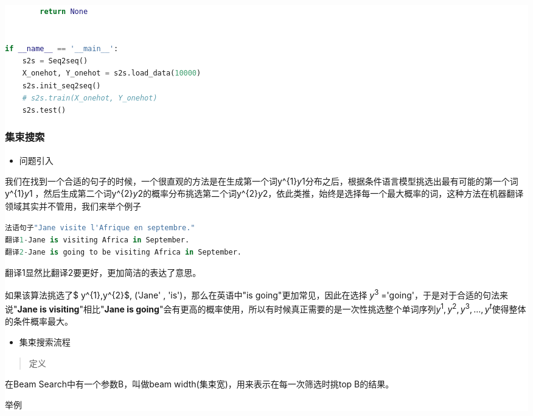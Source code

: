 ```python
        return None


if __name__ == '__main__':
    s2s = Seq2seq()
    X_onehot, Y_onehot = s2s.load_data(10000)
    s2s.init_seq2seq()
    # s2s.train(X_onehot, Y_onehot)
    s2s.test()
```

### 集束搜索

- 问题引入

我们在找到一个合适的句子的时候，一个很直观的方法是在生成第一个词y^{1}*y*1分布之后，根据条件语言模型挑选出最有可能的第一个词y^{1}*y*1 ，然后生成第二个词y^{2}*y*2的概率分布挑选第二个词y^{2}*y*2，依此类推，始终是选择每一个最大概率的词，这种方法在机器翻译领域其实并不管用，我们来举个例子

```python
法语句子"Jane visite l'Afrique en septembre."
翻译1-Jane is visiting Africa in September.
翻译2-Jane is going to be visiting Africa in September.
```

翻译1显然比翻译2要更好，更加简洁的表达了意思。

如果该算法挑选了$ y^{1},y^{2}$, ('Jane' , 'is')，那么在英语中"is going"更加常见，因此在选择 $y^{3}$ ='going'，于是对于合适的句法来说"**Jane is visiting**"相比"**Jane is going**"会有更高的概率使用，所以有时候真正需要的是一次性挑选整个单词序列$y^{1},y^{2},y^{3},...,y^{t}$使得整体的条件概率最大。

- 集束搜索流程

> 定义

在Beam Search中有一个参数B，叫做beam width(集束宽)，用来表示在每一次筛选时挑top B的结果。

举例
